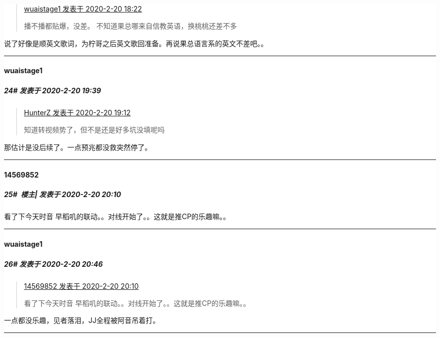 

<blockquote><a href="httphttps://bbs.saraba1st.com/2b/forum.php?mod=redirect&amp;goto=findpost&amp;pid=46473440&amp;ptid=1914660" target="_blank">wuaistage1 发表于 2020-2-20 18:22</a>

播不播都贴爆，没差。 不知道果总哪来自信教英语，换桃桃还差不多</blockquote>
说了好像是顺英文歌词，为柠哥之后英文歌回准备。再说果总语言系的英文不差吧。。







-----

####  wuaistage1  
##### 24#       发表于 2020-2-20 19:39



<blockquote><a href="httphttps://bbs.saraba1st.com/2b/forum.php?mod=redirect&amp;goto=findpost&amp;pid=46473747&amp;ptid=1914660" target="_blank">HunterZ 发表于 2020-2-20 19:12</a>

知道转视频势了，但不是还是好多坑没填呢吗</blockquote>
那估计是没后续了。一点预兆都没救突然停了。







-----

####  14569852  
##### 25#         楼主| 发表于 2020-2-20 20:10




看了下今天时音 早稻叽的联动。。对线开始了。。这就是推CP的乐趣嘛。。







-----

####  wuaistage1  
##### 26#       发表于 2020-2-20 20:46



<blockquote><a href="httphttps://bbs.saraba1st.com/2b/forum.php?mod=redirect&amp;goto=findpost&amp;pid=46474286&amp;ptid=1914660" target="_blank">14569852 发表于 2020-2-20 20:10</a>

看了下今天时音 早稻叽的联动。。对线开始了。。这就是推CP的乐趣嘛。。</blockquote>
一点都没乐趣，见者落泪，JJ全程被阿音吊着打。







-----
